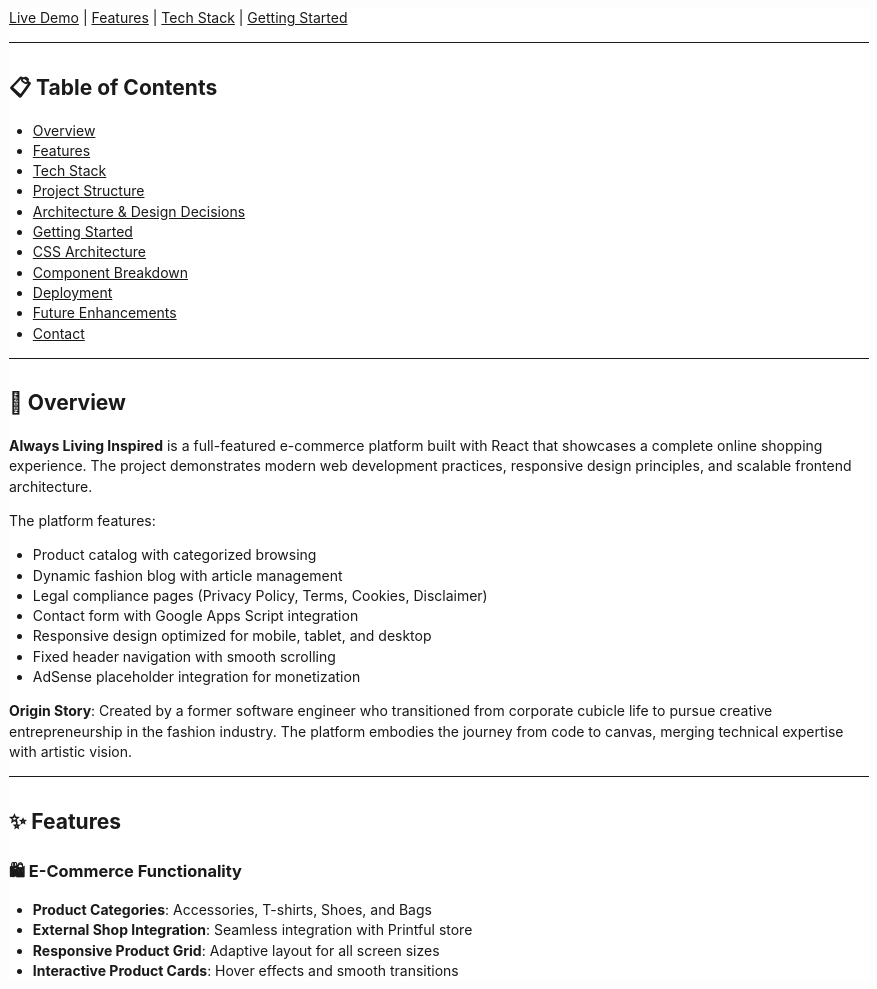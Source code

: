 [Live Demo](https://alwayslivinginspired.com) | [Features](#features) | [Tech Stack](#tech-stack) | [Getting Started](#getting-started)

</div>

---

## 📋 Table of Contents

- [Overview](#overview)
- [Features](#features)
- [Tech Stack](#tech-stack)
- [Project Structure](#project-structure)
- [Architecture & Design Decisions](#architecture--design-decisions)
- [Getting Started](#getting-started)
- [CSS Architecture](#css-architecture)
- [Component Breakdown](#component-breakdown)
- [Deployment](#deployment)
- [Future Enhancements](#future-enhancements)
- [Contact](#contact)

---
<a id="overview"></a>
## 🎯 Overview

**Always Living Inspired** is a full-featured e-commerce platform built with React that showcases a complete online shopping experience. The project demonstrates modern web development practices, responsive design principles, and scalable frontend architecture.

The platform features:
- Product catalog with categorized browsing
- Dynamic fashion blog with article management
- Legal compliance pages (Privacy Policy, Terms, Cookies, Disclaimer)
- Contact form with Google Apps Script integration
- Responsive design optimized for mobile, tablet, and desktop
- Fixed header navigation with smooth scrolling
- AdSense placeholder integration for monetization

**Origin Story**: Created by a former software engineer who transitioned from corporate cubicle life to pursue creative entrepreneurship in the fashion industry. The platform embodies the journey from code to canvas, merging technical expertise with artistic vision.

---
<a id="features"></a>
## ✨ Features

### 🛍️ E-Commerce Functionality
- **Product Categories**: Accessories, T-shirts, Shoes, and Bags
- **External Shop Integration**: Seamless integration with Printful store
- **Responsive Product Grid**: Adaptive layout for all screen sizes
- **Interactive Product Cards**: Hover effects and smooth transitions
